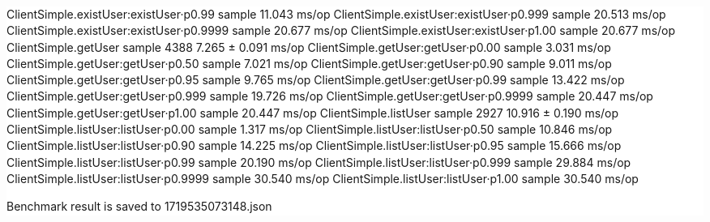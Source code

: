 ClientSimple.existUser:existUser·p0.99      sample        11.043           ms/op
ClientSimple.existUser:existUser·p0.999     sample        20.513           ms/op
ClientSimple.existUser:existUser·p0.9999    sample        20.677           ms/op
ClientSimple.existUser:existUser·p1.00      sample        20.677           ms/op
ClientSimple.getUser                        sample  4388   7.265 ± 0.091   ms/op
ClientSimple.getUser:getUser·p0.00          sample         3.031           ms/op
ClientSimple.getUser:getUser·p0.50          sample         7.021           ms/op
ClientSimple.getUser:getUser·p0.90          sample         9.011           ms/op
ClientSimple.getUser:getUser·p0.95          sample         9.765           ms/op
ClientSimple.getUser:getUser·p0.99          sample        13.422           ms/op
ClientSimple.getUser:getUser·p0.999         sample        19.726           ms/op
ClientSimple.getUser:getUser·p0.9999        sample        20.447           ms/op
ClientSimple.getUser:getUser·p1.00          sample        20.447           ms/op
ClientSimple.listUser                       sample  2927  10.916 ± 0.190   ms/op
ClientSimple.listUser:listUser·p0.00        sample         1.317           ms/op
ClientSimple.listUser:listUser·p0.50        sample        10.846           ms/op
ClientSimple.listUser:listUser·p0.90        sample        14.225           ms/op
ClientSimple.listUser:listUser·p0.95        sample        15.666           ms/op
ClientSimple.listUser:listUser·p0.99        sample        20.190           ms/op
ClientSimple.listUser:listUser·p0.999       sample        29.884           ms/op
ClientSimple.listUser:listUser·p0.9999      sample        30.540           ms/op
ClientSimple.listUser:listUser·p1.00        sample        30.540           ms/op

Benchmark result is saved to 1719535073148.json
